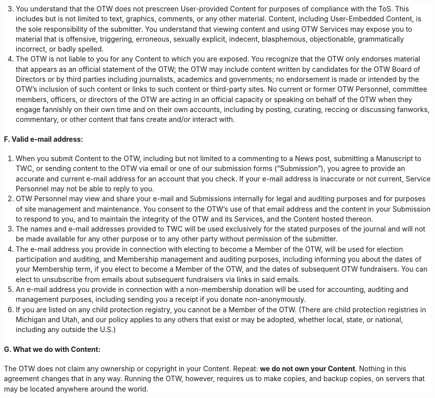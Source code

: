 3. You understand that the OTW does not prescreen User-provided Content for purposes of compliance with the ToS. This includes but is not limited to text, graphics, comments, or any other material. Content, including User-Embedded Content, is the sole responsibility of the submitter. You understand that viewing content and using OTW Services may expose you to material that is offensive, triggering, erroneous, sexually explicit, indecent, blasphemous, objectionable, grammatically incorrect, or badly spelled.
4. The OTW is not liable to you for any Content to which you are exposed. You recognize that the OTW only endorses material that appears as an official statement of the OTW; the OTW may include content written by candidates for the OTW Board of Directors or by third parties including journalists, academics and governments; no endorsement is made or intended by the OTW’s inclusion of such content or links to such content or third-party sites. No current or former OTW Personnel, committee members, officers, or directors of the OTW are acting in an official capacity or speaking on behalf of the OTW when they engage fannishly on their own time and on their own accounts, including by posting, curating, reccing or discussing fanworks, commentary, or other content that fans create and/or interact with.

#### F. Valid e-mail address:

1. When you submit Content to the OTW, including but not limited to a commenting to a News post, submitting a Manuscript to TWC, or sending content to the OTW via email or one of our submission forms (“Submission”), you agree to provide an accurate and current e-mail address for an account that you check. If your e-mail address is inaccurate or not current, Service Personnel may not be able to reply to you.
2. OTW Personnel may view and share your e-mail and Submissions internally for legal and auditing purposes and for purposes of site management and maintenance. You consent to the OTW’s use of that email address and the content in your Submission to respond to you, and to maintain the integrity of the OTW and its Services, and the Content hosted thereon.
3. The names and e-mail addresses provided to TWC will be used exclusively for the stated purposes of the journal and will not be made available for any other purpose or to any other party without permission of the submitter.
4. The e-mail address you provide in connection with electing to become a Member of the OTW, will be used for election participation and auditing, and Membership management and auditing purposes, including informing you about the dates of your Membership term, if you elect to become a Member of the OTW, and the dates of subsequent OTW fundraisers. You can elect to unsubscribe from emails about subsequent fundraisers via links in said emails.
5. An e-mail address you provide in connection with a non-membership donation will be used for accounting, auditing and management purposes, including sending you a receipt if you donate non-anonymously.
6. If you are listed on any child protection registry, you cannot be a Member of the OTW. (There are child protection registries in Michigan and Utah, and our policy applies to any others that exist or may be adopted, whether local, state, or national, including any outside the U.S.)

#### G. What we do with Content:

The OTW does not claim any ownership or copyright in your Content. Repeat: **we do not own your Content**. Nothing in this agreement changes that in any way. Running the OTW, however, requires us to make copies, and backup copies, on servers that may be located anywhere around the world.
